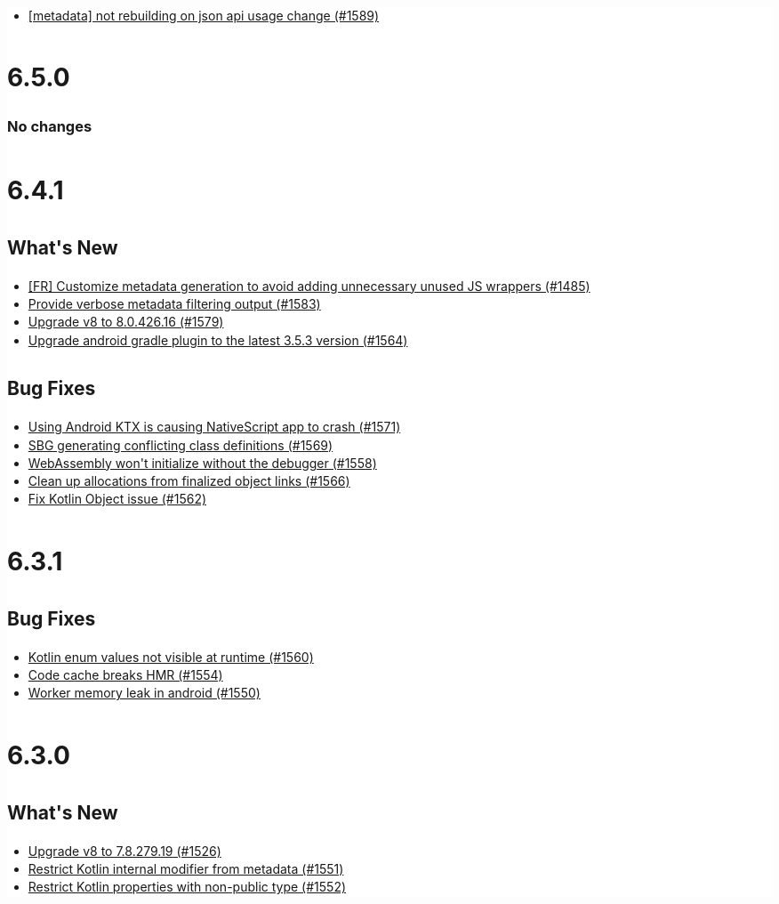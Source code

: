 - [[metadata] not rebuilding on json api usage change (#1589)](https://github.com/NativeScript/android-runtime/issues/1589)


6.5.0
==

### No changes

6.4.1
==

## What's New

- [[FR] Customize metadata generation to avoid adding unnecessary unused JS wrappers (#1485)](https://github.com/NativeScript/android-runtime/issues/1485)
- [Provide verbose metadata filtering output (#1583)](https://github.com/NativeScript/android-runtime/issues/1583)
- [Upgrade v8 to 8.0.426.16 (#1579)](https://github.com/NativeScript/android-runtime/issues/1579)
- [Upgrade android gradle plugin to the latest 3.5.3 version (#1564)](https://github.com/NativeScript/android-runtime/issues/1564)

## Bug Fixes

- [Using Android KTX is causing NativeScript app to crash (#1571)](https://github.com/NativeScript/android-runtime/issues/1571)
- [SBG generating conflicting class definitions (#1569)](https://github.com/NativeScript/android-runtime/issues/1569)
- [WebAssembly won't initialize without the debugger (#1558)](https://github.com/NativeScript/android-runtime/issues/1558)
- [Clean up allocations from finalized object links (#1566)](https://github.com/NativeScript/android-runtime/pull/1566)
- [Fix Kotlin Object issue (#1562)](https://github.com/NativeScript/android-runtime/pull/1562)

6.3.1
==

## Bug Fixes

- [Kotlin enum values not visible at runtime (#1560)](https://github.com/NativeScript/android-runtime/issues/1560)
- [Code cache breaks HMR (#1554)](https://github.com/NativeScript/android-runtime/issues/1554)
- [Worker memory leak in android (#1550)](https://github.com/NativeScript/android-runtime/issues/1550)

6.3.0
==

## What's New

- [Upgrade v8 to 7.8.279.19 (#1526)](https://github.com/NativeScript/android-runtime/issues/1526)
- [Restrict Kotlin internal modifier from metadata (#1551)](https://github.com/NativeScript/android-runtime/pull/1551)
- [Restrict Kotlin properties with non-public type (#1552)](https://github.com/NativeScript/android-runtime/issues/1552)

